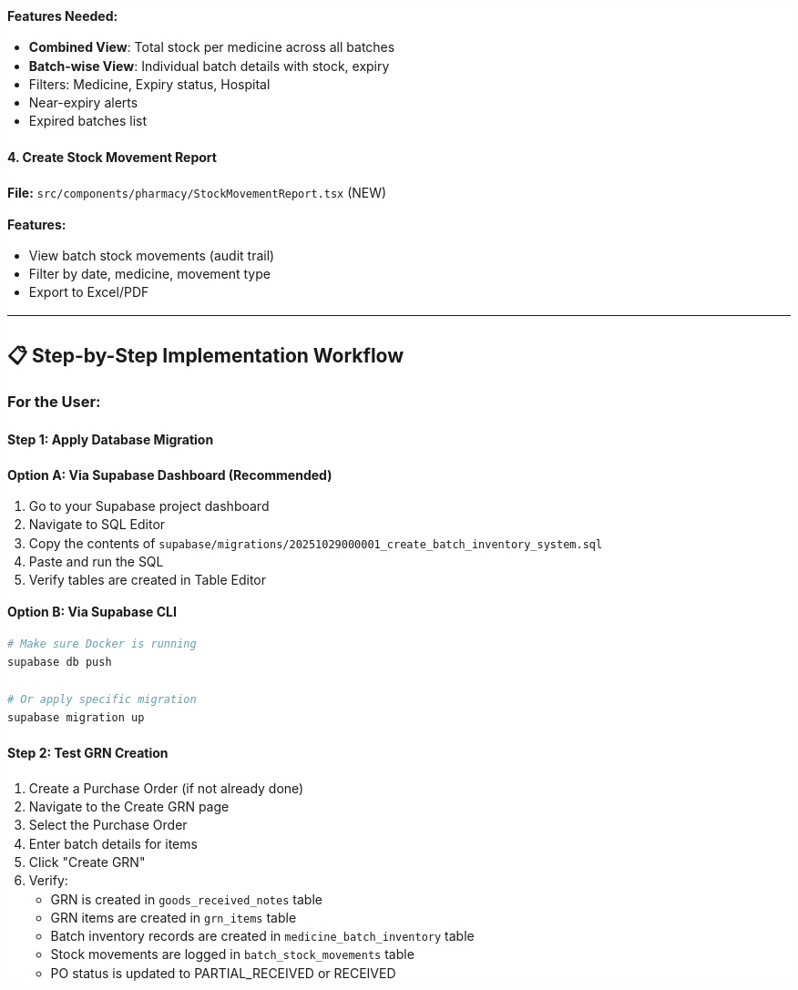**Features Needed:**
- **Combined View**: Total stock per medicine across all batches
- **Batch-wise View**: Individual batch details with stock, expiry
- Filters: Medicine, Expiry status, Hospital
- Near-expiry alerts
- Expired batches list

#### 4. Create Stock Movement Report
**File:** `src/components/pharmacy/StockMovementReport.tsx` (NEW)

**Features:**
- View batch stock movements (audit trail)
- Filter by date, medicine, movement type
- Export to Excel/PDF

---

## 📋 Step-by-Step Implementation Workflow

### For the User:

#### Step 1: Apply Database Migration

**Option A: Via Supabase Dashboard (Recommended)**
1. Go to your Supabase project dashboard
2. Navigate to SQL Editor
3. Copy the contents of `supabase/migrations/20251029000001_create_batch_inventory_system.sql`
4. Paste and run the SQL
5. Verify tables are created in Table Editor

**Option B: Via Supabase CLI**
```bash
# Make sure Docker is running
supabase db push

# Or apply specific migration
supabase migration up
```

#### Step 2: Test GRN Creation

1. Create a Purchase Order (if not already done)
2. Navigate to the Create GRN page
3. Select the Purchase Order
4. Enter batch details for items
5. Click "Create GRN"
6. Verify:
   - GRN is created in `goods_received_notes` table
   - GRN items are created in `grn_items` table
   - Batch inventory records are created in `medicine_batch_inventory` table
   - Stock movements are logged in `batch_stock_movements` table
   - PO status is updated to PARTIAL_RECEIVED or RECEIVED
